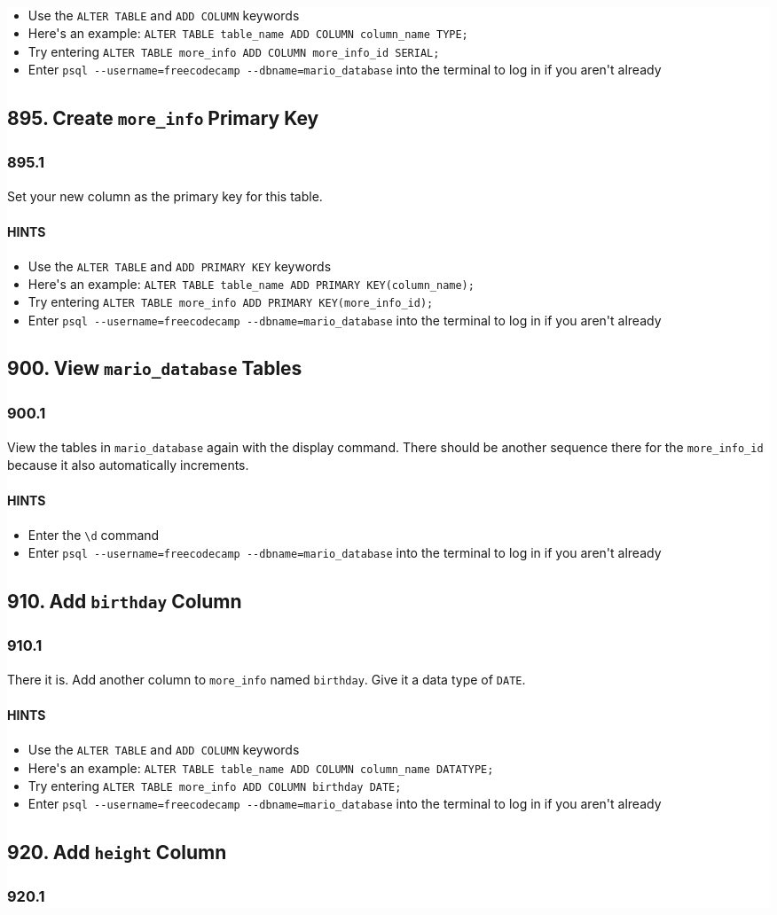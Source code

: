 - Use the `ALTER TABLE` and `ADD COLUMN` keywords
- Here's an example: `ALTER TABLE table_name ADD COLUMN column_name TYPE;`
- Try entering `ALTER TABLE more_info ADD COLUMN more_info_id SERIAL;`
- Enter `psql --username=freecodecamp --dbname=mario_database` into the terminal to log in if you aren't already

## 895. Create `more_info` Primary Key

### 895.1

Set your new column as the primary key for this table.

#### HINTS

- Use the `ALTER TABLE` and `ADD PRIMARY KEY` keywords
- Here's an example: `ALTER TABLE table_name ADD PRIMARY KEY(column_name);`
- Try entering `ALTER TABLE more_info ADD PRIMARY KEY(more_info_id);`
- Enter `psql --username=freecodecamp --dbname=mario_database` into the terminal to log in if you aren't already

## 900. View `mario_database` Tables

### 900.1

View the tables in `mario_database` again with the display command. There should be another sequence there for the `more_info_id` because it also automatically increments.

#### HINTS

- Enter the `\d` command
- Enter `psql --username=freecodecamp --dbname=mario_database` into the terminal to log in if you aren't already

## 910. Add `birthday` Column

### 910.1

There it is. Add another column to `more_info` named `birthday`. Give it a data type of `DATE`.

#### HINTS

- Use the `ALTER TABLE` and `ADD COLUMN` keywords
- Here's an example: `ALTER TABLE table_name ADD COLUMN column_name DATATYPE;`
- Try entering `ALTER TABLE more_info ADD COLUMN birthday DATE;`
- Enter `psql --username=freecodecamp --dbname=mario_database` into the terminal to log in if you aren't already

## 920. Add `height` Column

### 920.1

